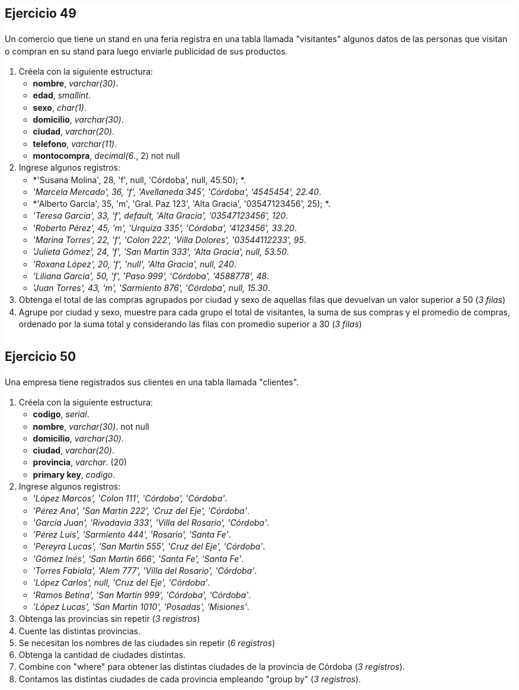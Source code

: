 
## Ejercicio 49

Un comercio que tiene un stand en una feria registra en una tabla llamada "visitantes" algunos datos 
de las personas que visitan o compran en su stand para luego enviarle publicidad de sus productos.

1. Créela con la siguiente estructura:
	* **nombre**, *varchar(30)*.
	* **edad**, *smallint*.
	* **sexo**, *char(1)*.
	* **domicilio**, *varchar(30)*.
	* **ciudad**, *varchar(20)*.
	* **telefono**, *varchar(11)*.
	* **montocompra**, *decimal(6*., 2) not null
2. Ingrese algunos registros:
	* *'Susana Molina', 28, 'f', null, 'Córdoba', null, 45.50); *.
	* *'Marcela Mercado', 36, 'f', 'Avellaneda 345', 'Córdoba', '4545454', 22.40*.
	* *'Alberto García', 35, 'm', 'Gral. Paz 123', 'Alta Gracia', '03547123456', 25); *.
	* *'Teresa García', 33, 'f', default, 'Alta Gracia', '03547123456', 120*.
	* *'Roberto Pérez', 45, 'm', 'Urquiza 335', 'Córdoba', '4123456', 33.20*.
	* *'Marina Torres', 22, 'f', 'Colon 222', 'Villa Dolores', '03544112233', 95*.
	* *'Julieta Gómez', 24, 'f', 'San Martin 333', 'Alta Gracia', null, 53.50*.
	* *'Roxana López', 20, 'f', 'null', 'Alta Gracia', null, 240*.
	* *'Liliana García', 50, 'f', 'Paso 999', 'Córdoba', '4588778', 48*.
	* *'Juan Torres', 43, 'm', 'Sarmiento 876', 'Córdoba', null, 15.30*.
3. Obtenga el total de las compras agrupados por ciudad y sexo de aquellas filas que devuelvan un 
valor superior a 50 (*3 filas*)
4. Agrupe por ciudad y sexo, muestre para cada grupo el total de visitantes, la suma de sus compras 
y el promedio de compras, ordenado por la suma total y considerando las filas con promedio superior 
a 30 (*3 filas*)


## Ejercicio 50

Una empresa tiene registrados sus clientes en una tabla llamada "clientes".

1. Créela con la siguiente estructura:
	* **codigo**, *serial*.
	* **nombre**, *varchar(30)*. not null
	* **domicilio**, *varchar(30)*.
	* **ciudad**, *varchar(20)*.
	* **provincia**, *varchar*. (20)
	* **primary key**, *codigo*.
2. Ingrese algunos registros:
	* *'López Marcos', 'Colon 111', 'Córdoba', 'Córdoba'*.
	* *'Pérez Ana', 'San Martin 222', 'Cruz del Eje', 'Córdoba'*.
	* *'García Juan', 'Rivadavia 333', 'Villa del Rosario', 'Córdoba'*.
	* *'Pérez Luis', 'Sarmiento 444', 'Rosario', 'Santa Fe'*.
	* *'Pereyra Lucas', 'San Martin 555', 'Cruz del Eje', 'Córdoba'*.
	* *'Gómez Inés', 'San Martin 666', 'Santa Fe', 'Santa Fe'*.
	* *'Torres Fabiola', 'Alem 777', 'Villa del Rosario', 'Córdoba'*.
	* *'López Carlos', null, 'Cruz del Eje', 'Córdoba'*.
	* *'Ramos Betina', 'San Martin 999', 'Córdoba', 'Córdoba'*.
	* *'López Lucas', 'San Martin 1010', 'Posadas', 'Misiones'*.
3. Obtenga las provincias sin repetir (*3 registros*)
4. Cuente las distintas provincias.
5. Se necesitan los nombres de las ciudades sin repetir (*6 registros*)
6. Obtenga la cantidad de ciudades distintas.
7. Combine con "where" para obtener las distintas ciudades de la provincia de Córdoba (*3 registros*).
8. Contamos las distintas ciudades de cada provincia empleando "group by" (*3 registros*).
